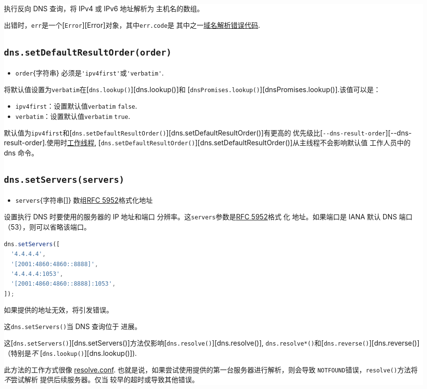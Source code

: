 执行反向 DNS 查询，将 IPv4 或 IPv6 地址解析为
主机名的数组。

出错时，`err`是一个[`Error`][Error]对象，其中`err.code`是
其中之一[域名解析错误代码][DNS error codes].

## `dns.setDefaultResultOrder(order)`



*   `order`{字符串} 必须是`'ipv4first'`或`'verbatim'`.

将默认值设置为`verbatim`在[`dns.lookup()`][dns.lookup()]和
[`dnsPromises.lookup()`][dnsPromises.lookup()].该值可以是：

*   `ipv4first`：设置默认值`verbatim` `false`.
*   `verbatim`：设置默认值`verbatim` `true`.

默认值为`ipv4first`和[`dns.setDefaultResultOrder()`][dns.setDefaultResultOrder()]有更高的
优先级比[`--dns-result-order`][--dns-result-order].使用时[工作线程][worker threads],
[`dns.setDefaultResultOrder()`][dns.setDefaultResultOrder()]从主线程不会影响默认值
工作人员中的 dns 命令。

## `dns.setServers(servers)`



*   `servers`{字符串\[]} 数组[RFC 5952][]格式化地址

设置执行 DNS 时要使用的服务器的 IP 地址和端口
分辨率。这`servers`参数是[RFC 5952][]格式 化
地址。如果端口是 IANA 默认 DNS 端口 （53），则可以省略该端口。

```js
dns.setServers([
  '4.4.4.4',
  '[2001:4860:4860::8888]',
  '4.4.4.4:1053',
  '[2001:4860:4860::8888]:1053',
]);
```

如果提供的地址无效，将引发错误。

这`dns.setServers()`当 DNS 查询位于
进展。

这[`dns.setServers()`][dns.setServers()]方法仅影响[`dns.resolve()`][dns.resolve()],
`dns.resolve*()`和[`dns.reverse()`][dns.reverse()]（特别是*不*
[`dns.lookup()`][dns.lookup()]).

此方法的工作方式很像
[resolve.conf](https://man7.org/linux/man-pages/man5/resolv.conf.5.html).
也就是说，如果尝试使用提供的第一台服务器进行解析，则会导致
`NOTFOUND`错误，`resolve()`方法将*不*尝试解析
提供后续服务器。仅当
较早的超时或导致其他错误。


[DNS error codes]: #error-codes
[Domain Name System (DNS)]: https://en.wikipedia.org/wiki/Domain_Name_System
[Implementation considerations section]: #implementation-considerations
[RFC 5952]: https://tools.ietf.org/html/rfc5952#section-6
[RFC 8482]: https://tools.ietf.org/html/rfc8482
[`--dns-result-order`]: cli.md#--dns-result-orderorder
[`Error`]: errors.md#class-error
[`UV_THREADPOOL_SIZE`]: cli.md#uv_threadpool_sizesize
[`dgram.createSocket()`]: dgram.md#dgramcreatesocketoptions-callback
[`dns.getServers()`]: #dnsgetservers
[`dns.lookup()`]: #dnslookuphostname-options-callback
[`dns.resolve()`]: #dnsresolvehostname-rrtype-callback
[`dns.resolve4()`]: #dnsresolve4hostname-options-callback
[`dns.resolve6()`]: #dnsresolve6hostname-options-callback
[`dns.resolveAny()`]: #dnsresolveanyhostname-callback
[`dns.resolveCaa()`]: #dnsresolvecaahostname-callback
[`dns.resolveCname()`]: #dnsresolvecnamehostname-callback
[`dns.resolveMx()`]: #dnsresolvemxhostname-callback
[`dns.resolveNaptr()`]: #dnsresolvenaptrhostname-callback
[`dns.resolveNs()`]: #dnsresolvenshostname-callback
[`dns.resolvePtr()`]: #dnsresolveptrhostname-callback
[`dns.resolveSoa()`]: #dnsresolvesoahostname-callback
[`dns.resolveSrv()`]: #dnsresolvesrvhostname-callback
[`dns.resolveTxt()`]: #dnsresolvetxthostname-callback
[`dns.reverse()`]: #dnsreverseip-callback
[`dns.setDefaultResultOrder()`]: #dnssetdefaultresultorderorder
[`dns.setServers()`]: #dnssetserversservers
[`dnsPromises.getServers()`]: #dnspromisesgetservers
[`dnsPromises.lookup()`]: #dnspromiseslookuphostname-options
[`dnsPromises.resolve()`]: #dnspromisesresolvehostname-rrtype
[`dnsPromises.resolve4()`]: #dnspromisesresolve4hostname-options
[`dnsPromises.resolve6()`]: #dnspromisesresolve6hostname-options
[`dnsPromises.resolveAny()`]: #dnspromisesresolveanyhostname
[`dnsPromises.resolveCaa()`]: #dnspromisesresolvecaahostname
[`dnsPromises.resolveCname()`]: #dnspromisesresolvecnamehostname
[`dnsPromises.resolveMx()`]: #dnspromisesresolvemxhostname
[`dnsPromises.resolveNaptr()`]: #dnspromisesresolvenaptrhostname
[`dnsPromises.resolveNs()`]: #dnspromisesresolvenshostname
[`dnsPromises.resolvePtr()`]: #dnspromisesresolveptrhostname
[`dnsPromises.resolveSoa()`]: #dnspromisesresolvesoahostname
[`dnsPromises.resolveSrv()`]: #dnspromisesresolvesrvhostname
[`dnsPromises.resolveTxt()`]: #dnspromisesresolvetxthostname
[`dnsPromises.reverse()`]: #dnspromisesreverseip
[`dnsPromises.setDefaultResultOrder()`]: #dnspromisessetdefaultresultorderorder
[`dnsPromises.setServers()`]: #dnspromisessetserversservers
[`socket.connect()`]: net.md#socketconnectoptions-connectlistener
[`util.promisify()`]: util.md#utilpromisifyoriginal
[supported `getaddrinfo` flags]: #supported-getaddrinfo-flags
[worker threads]: worker_threads.md